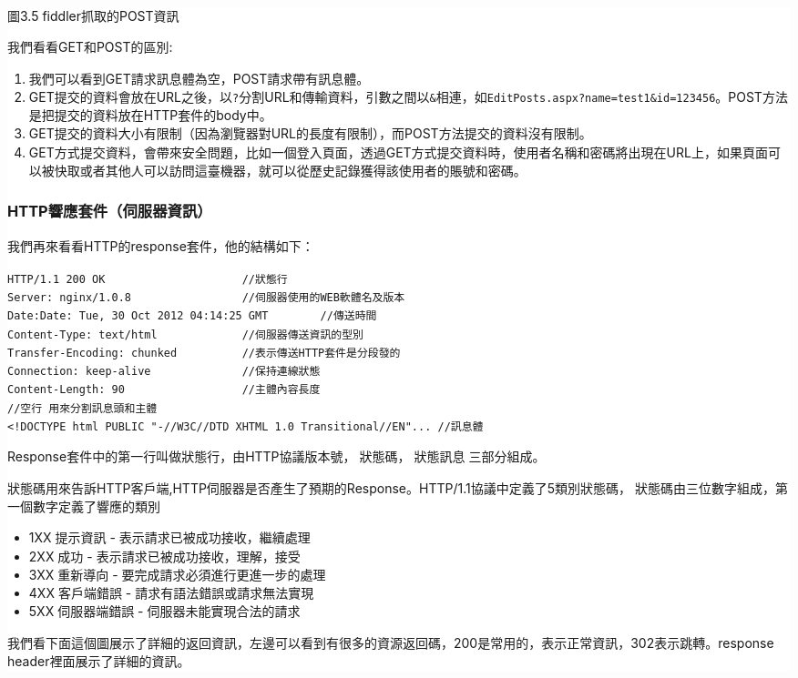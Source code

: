 圖3.5 fiddler抓取的POST資訊

我們看看GET和POST的區別:

1. 我們可以看到GET請求訊息體為空，POST請求帶有訊息體。
2. GET提交的資料會放在URL之後，以`?`分割URL和傳輸資料，引數之間以`&`相連，如`EditPosts.aspx?name=test1&id=123456`。POST方法是把提交的資料放在HTTP套件的body中。
3. GET提交的資料大小有限制（因為瀏覽器對URL的長度有限制），而POST方法提交的資料沒有限制。
4. GET方式提交資料，會帶來安全問題，比如一個登入頁面，透過GET方式提交資料時，使用者名稱和密碼將出現在URL上，如果頁面可以被快取或者其他人可以訪問這臺機器，就可以從歷史記錄獲得該使用者的賬號和密碼。

### HTTP響應套件（伺服器資訊）
我們再來看看HTTP的response套件，他的結構如下：

	HTTP/1.1 200 OK						//狀態行
	Server: nginx/1.0.8					//伺服器使用的WEB軟體名及版本
	Date:Date: Tue, 30 Oct 2012 04:14:25 GMT		//傳送時間
	Content-Type: text/html				//伺服器傳送資訊的型別
	Transfer-Encoding: chunked			//表示傳送HTTP套件是分段發的
	Connection: keep-alive				//保持連線狀態
	Content-Length: 90					//主體內容長度
	//空行 用來分割訊息頭和主體
	<!DOCTYPE html PUBLIC "-//W3C//DTD XHTML 1.0 Transitional//EN"... //訊息體

Response套件中的第一行叫做狀態行，由HTTP協議版本號， 狀態碼， 狀態訊息 三部分組成。

狀態碼用來告訴HTTP客戶端,HTTP伺服器是否產生了預期的Response。HTTP/1.1協議中定義了5類別狀態碼， 狀態碼由三位數字組成，第一個數字定義了響應的類別

- 1XX  提示資訊 		- 表示請求已被成功接收，繼續處理
- 2XX  成功 			- 表示請求已被成功接收，理解，接受
- 3XX  重新導向 		- 要完成請求必須進行更進一步的處理
- 4XX  客戶端錯誤 	- 請求有語法錯誤或請求無法實現
- 5XX  伺服器端錯誤 	- 伺服器未能實現合法的請求

我們看下面這個圖展示了詳細的返回資訊，左邊可以看到有很多的資源返回碼，200是常用的，表示正常資訊，302表示跳轉。response header裡面展示了詳細的資訊。
